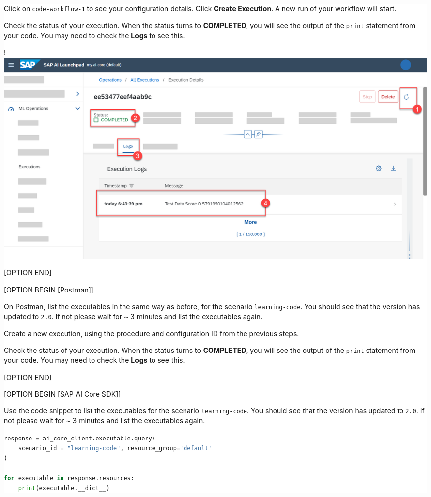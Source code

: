 Click on `code-workflow-1` to see your configuration details. Click **Create Execution**. A new run of your workflow will start.

Check the status of your execution. When the status turns to **COMPLETED**, you will see the output of the `print` statement from your code. You may need to check the **Logs** to see this.

!![image](img/ail/final.png)

[OPTION END]


[OPTION BEGIN [Postman]]

On Postman, list the executables in the same way as before, for the scenario `learning-code`. You should see that the version has updated to `2.0`. If not please wait for ~ 3 minutes and list the executables again.

Create a new execution, using the procedure and configuration ID from the previous steps.

Check the status of your execution. When the status turns to **COMPLETED**, you will see the output of the `print` statement from your code. You may need to check the **Logs** to see this.

[OPTION END]

[OPTION BEGIN [SAP AI Core SDK]]

Use the code snippet to list the executables for the scenario `learning-code`. You should see that the version has updated to `2.0`. If not please wait for ~ 3 minutes and list the executables again.

```PYTHON
response = ai_core_client.executable.query(
    scenario_id = "learning-code", resource_group='default'
)

for executable in response.resources:
    print(executable.__dict__)
```
